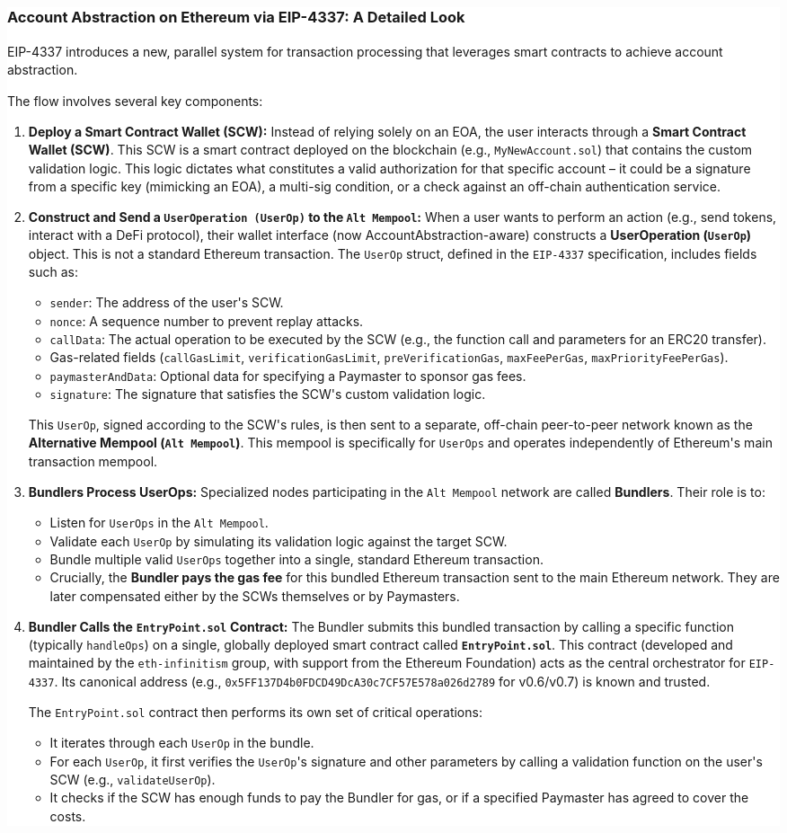 ### Account Abstraction on Ethereum via EIP-4337: A Detailed Look

EIP-4337 introduces a new, parallel system for transaction processing that leverages smart contracts to achieve account abstraction. 

The flow involves several key components:

1. **Deploy a Smart Contract Wallet (SCW):**
   Instead of relying solely on an EOA, the user interacts through a **Smart Contract Wallet (SCW)**. This SCW is a smart contract deployed on the blockchain (e.g., `MyNewAccount.sol`) that contains the custom validation logic. This logic dictates what constitutes a valid authorization for that specific account – it could be a signature from a specific key (mimicking an EOA), a multi-sig condition, or a check against an off-chain authentication service.
2. **Construct and Send a `UserOperation (UserOp)` to the `Alt Mempool`:**
   When a user wants to perform an action (e.g., send tokens, interact with a DeFi protocol), their wallet interface (now AccountAbstraction-aware) constructs a **UserOperation (`UserOp`)** object. This is not a standard Ethereum transaction. The `UserOp` struct, defined in the `EIP-4337` specification, includes fields such as:
   - `sender`: The address of the user's SCW.
   - `nonce`: A sequence number to prevent replay attacks.
   - `callData`: The actual operation to be executed by the SCW (e.g., the function call and parameters for an ERC20 transfer).
   - Gas-related fields (`callGasLimit`, `verificationGasLimit`, `preVerificationGas`, `maxFeePerGas`, `maxPriorityFeePerGas`).
   - `paymasterAndData`: Optional data for specifying a Paymaster to sponsor gas fees.
   - `signature`: The signature that satisfies the SCW's custom validation logic.
   
   This `UserOp`, signed according to the SCW's rules, is then sent to a separate, off-chain peer-to-peer network known as the **Alternative Mempool (`Alt Mempool`)**. This mempool is specifically for `UserOps` and operates independently of Ethereum's main transaction mempool.

3. **Bundlers Process UserOps:**
   Specialized nodes participating in the `Alt Mempool` network are called **Bundlers**. Their role is to:
   - Listen for `UserOps` in the `Alt Mempool`.
   - Validate each `UserOp` by simulating its validation logic against the target SCW.
   - Bundle multiple valid `UserOps` together into a single, standard Ethereum transaction.
   - Crucially, the **Bundler pays the gas fee** for this bundled Ethereum transaction sent to the main Ethereum network. They are later compensated either by the SCWs themselves or by Paymasters.

4. **Bundler Calls the** **`EntryPoint.sol`** **Contract:**
   The Bundler submits this bundled transaction by calling a specific function (typically `handleOps`) on a single, globally deployed smart contract called **`EntryPoint.sol`**. This contract (developed and maintained by the `eth-infinitism` group, with support from the Ethereum Foundation) acts as the central orchestrator for `EIP-4337`. Its canonical address (e.g., `0x5FF137D4b0FDCD49DcA30c7CF57E578a026d2789` for v0.6/v0.7) is known and trusted.

   The `EntryPoint.sol` contract then performs its own set of critical operations:
   - It iterates through each `UserOp` in the bundle.
   - For each `UserOp`, it first verifies the `UserOp`'s signature and other parameters by calling a validation function on the user's SCW (e.g., `validateUserOp`). 
   - It checks if the SCW has enough funds to pay the Bundler for gas, or if a specified Paymaster has agreed to cover the costs.
